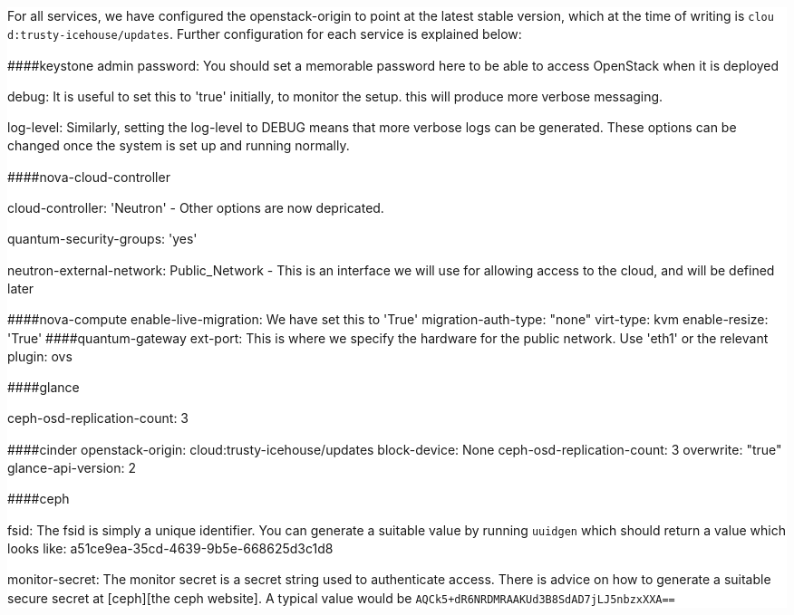 For all services, we have configured the openstack-origin to point at the latest stable version, which at the time of writing is `cloud:trusty-icehouse/updates`. Further configuration for each service is explained below:

####keystone
admin password:
    You should set a memorable password here to be able to access OpenStack when it is deployed

debug: 
    It is useful to set this to 'true' initially, to monitor the setup. this will produce more verbose messaging.
   
log-level: 
    Similarly, setting the log-level to DEBUG means that more verbose logs can be generated. These options can be changed once the system is set up and running normally. 

####nova-cloud-controller

cloud-controller:
    'Neutron' - Other options are now depricated.
    
quantum-security-groups: 
    'yes'
    
neutron-external-network: 
    Public_Network - This is an interface we will use for allowing access to the cloud, and will be defined later

####nova-compute
enable-live-migration: 
  We have set this to 'True'
  migration-auth-type: "none"
  virt-type: kvm
  enable-resize: 'True'
####quantum-gateway
ext-port:
    This is where we specify the hardware for the public network. Use 'eth1' or the relevant 
  plugin: ovs
  
  
####glance

  ceph-osd-replication-count: 3

####cinder
  openstack-origin: cloud:trusty-icehouse/updates
  block-device: None
  ceph-osd-replication-count: 3
  overwrite: "true"
  glance-api-version: 2
  
####ceph
  
fsid: 
    The fsid is simply a unique identifier. You can generate a suitable value by running `uuidgen`  which should return a value which looks like: a51ce9ea-35cd-4639-9b5e-668625d3c1d8
    
monitor-secret: 
    The monitor secret is a secret string used to authenticate access. There is advice on how to generate a suitable secure secret at [ceph][the ceph website]. A typical value would be `AQCk5+dR6NRDMRAAKUd3B8SdAD7jLJ5nbzxXXA==`
    